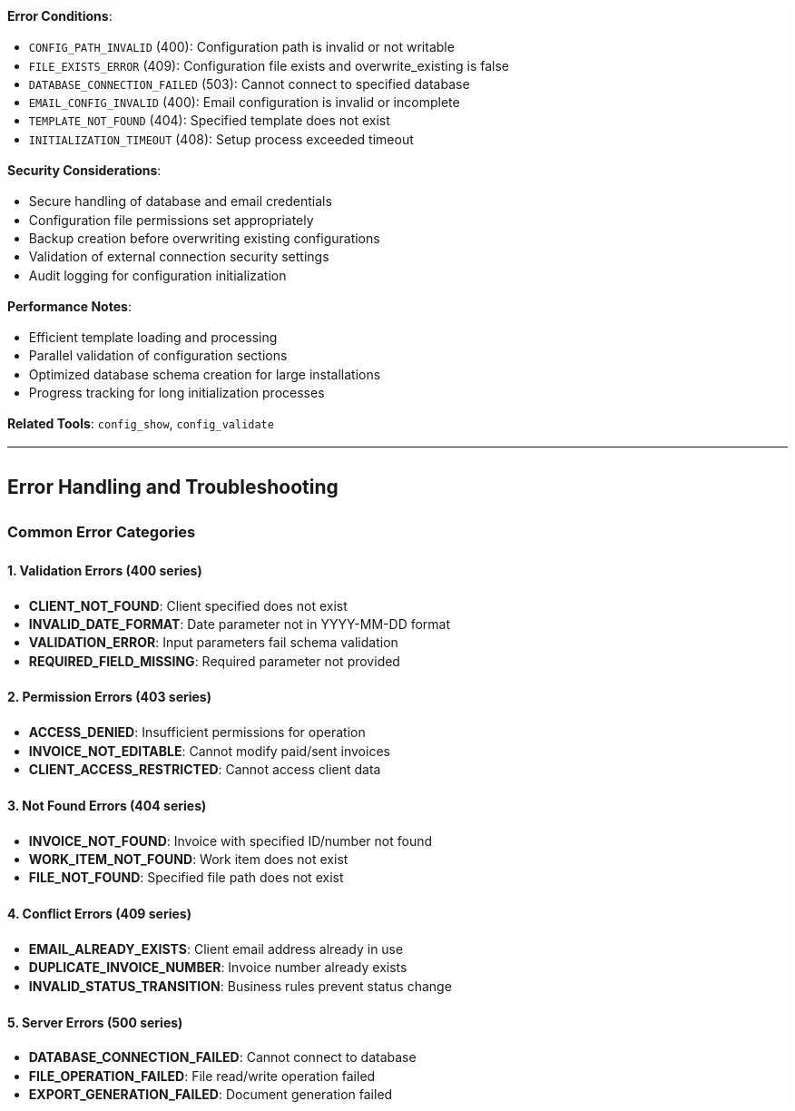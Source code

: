 
**Error Conditions**:
- `CONFIG_PATH_INVALID` (400): Configuration path is invalid or not writable
- `FILE_EXISTS_ERROR` (409): Configuration file exists and overwrite_existing is false
- `DATABASE_CONNECTION_FAILED` (503): Cannot connect to specified database
- `EMAIL_CONFIG_INVALID` (400): Email configuration is invalid or incomplete
- `TEMPLATE_NOT_FOUND` (404): Specified template does not exist
- `INITIALIZATION_TIMEOUT` (408): Setup process exceeded timeout

**Security Considerations**:
- Secure handling of database and email credentials
- Configuration file permissions set appropriately
- Backup creation before overwriting existing configurations
- Validation of external connection security settings
- Audit logging for configuration initialization

**Performance Notes**:
- Efficient template loading and processing
- Parallel validation of configuration sections
- Optimized database schema creation for large installations
- Progress tracking for long initialization processes

**Related Tools**: `config_show`, `config_validate`

---

## Error Handling and Troubleshooting

### Common Error Categories

#### 1. Validation Errors (400 series)
- **CLIENT_NOT_FOUND**: Client specified does not exist
- **INVALID_DATE_FORMAT**: Date parameter not in YYYY-MM-DD format
- **VALIDATION_ERROR**: Input parameters fail schema validation
- **REQUIRED_FIELD_MISSING**: Required parameter not provided

#### 2. Permission Errors (403 series)
- **ACCESS_DENIED**: Insufficient permissions for operation
- **INVOICE_NOT_EDITABLE**: Cannot modify paid/sent invoices
- **CLIENT_ACCESS_RESTRICTED**: Cannot access client data

#### 3. Not Found Errors (404 series)
- **INVOICE_NOT_FOUND**: Invoice with specified ID/number not found
- **WORK_ITEM_NOT_FOUND**: Work item does not exist
- **FILE_NOT_FOUND**: Specified file path does not exist

#### 4. Conflict Errors (409 series)
- **EMAIL_ALREADY_EXISTS**: Client email address already in use
- **DUPLICATE_INVOICE_NUMBER**: Invoice number already exists
- **INVALID_STATUS_TRANSITION**: Business rules prevent status change

#### 5. Server Errors (500 series)
- **DATABASE_CONNECTION_FAILED**: Cannot connect to database
- **FILE_OPERATION_FAILED**: File read/write operation failed
- **EXPORT_GENERATION_FAILED**: Document generation failed
